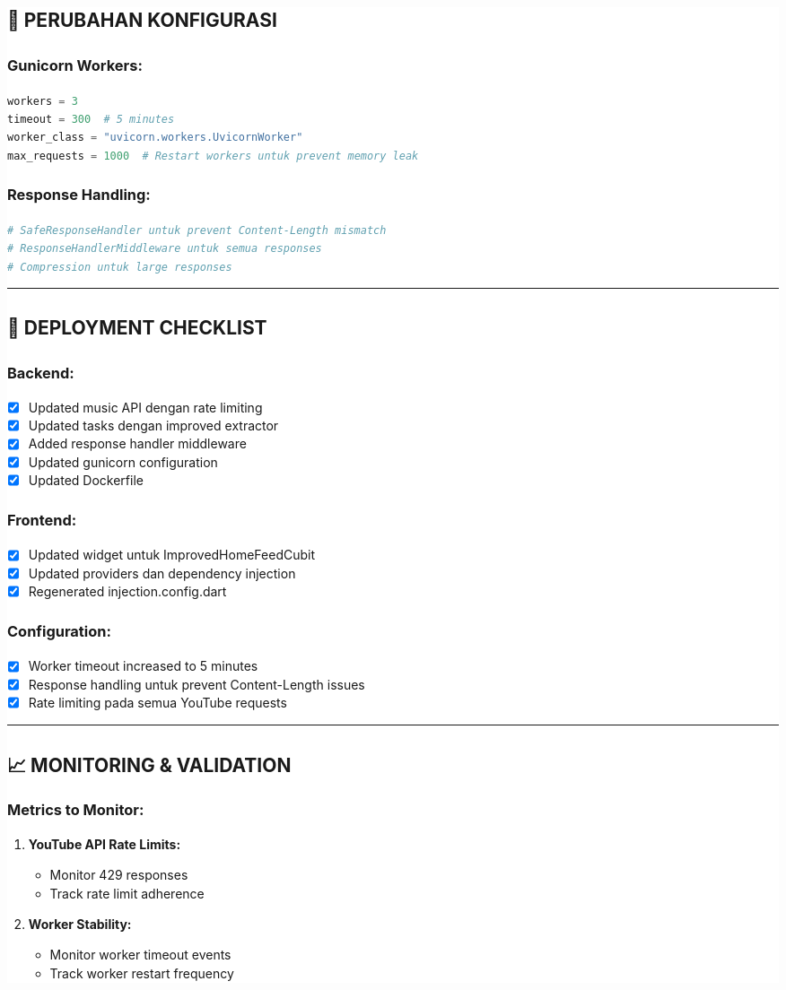 
## 🔧 **PERUBAHAN KONFIGURASI**

### **Gunicorn Workers:**
```python
workers = 3
timeout = 300  # 5 minutes
worker_class = "uvicorn.workers.UvicornWorker"
max_requests = 1000  # Restart workers untuk prevent memory leak
```

### **Response Handling:**
```python
# SafeResponseHandler untuk prevent Content-Length mismatch
# ResponseHandlerMiddleware untuk semua responses
# Compression untuk large responses
```

---

## 🚀 **DEPLOYMENT CHECKLIST**

### **Backend:**
- [x] Updated music API dengan rate limiting
- [x] Updated tasks dengan improved extractor
- [x] Added response handler middleware
- [x] Updated gunicorn configuration
- [x] Updated Dockerfile

### **Frontend:**
- [x] Updated widget untuk ImprovedHomeFeedCubit
- [x] Updated providers dan dependency injection
- [x] Regenerated injection.config.dart

### **Configuration:**
- [x] Worker timeout increased to 5 minutes
- [x] Response handling untuk prevent Content-Length issues
- [x] Rate limiting pada semua YouTube requests

---

## 📈 **MONITORING & VALIDATION**

### **Metrics to Monitor:**
1. **YouTube API Rate Limits:**
   - Monitor 429 responses
   - Track rate limit adherence
   
2. **Worker Stability:**
   - Monitor worker timeout events
   - Track worker restart frequency
   